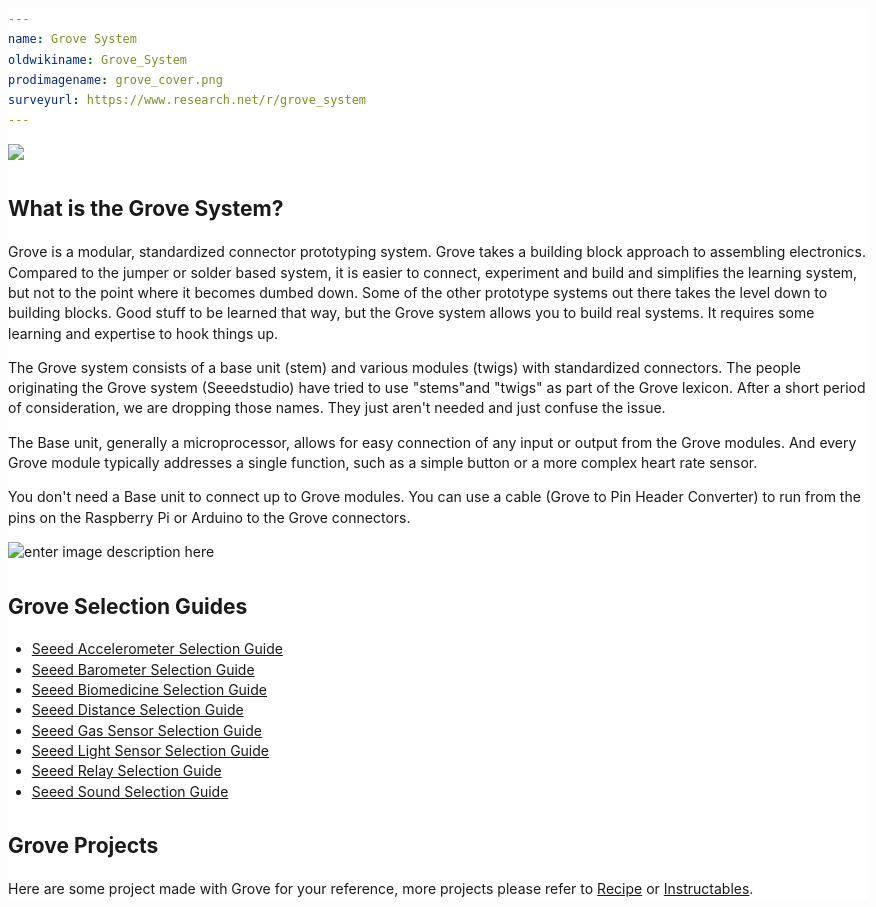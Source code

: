 ```yaml
---
name: Grove System
oldwikiname: Grove_System
prodimagename: grove_cover.png
surveyurl: https://www.research.net/r/grove_system
---
```


<p style=":center"><a href="https://www.seeedstudio.com/grove.html" target="_blank"><img src="https://files.seeedstudio.com/wiki/wiki_english/docs/images/top_banner.png" /></a></p>

## What is the Grove System?

Grove is a modular, standardized connector prototyping system. Grove takes a building block approach to assembling electronics. Compared to the jumper or solder based system, it is easier to connect, experiment and build and simplifies the learning system, but not to the point where it becomes dumbed down. Some of the other prototype systems out there takes the level down to building blocks. Good stuff to be learned that way, but the Grove system allows you to build real systems. It requires some learning and expertise to hook things up.

The Grove system consists of a base unit (stem) and various modules (twigs) with standardized connectors.  The people originating the Grove system (Seeedstudio) have tried to use "stems"and "twigs" as part of the Grove lexicon.  After a short period of consideration, we are dropping those names.   They just aren't needed and just confuse the issue.

The Base unit, generally a microprocessor, allows for easy connection of any input or output from the Grove modules. And every Grove module typically addresses a single function, such as a simple button or a more complex heart rate sensor.

You don't need a Base unit to connect up to Grove modules. You can use a cable (Grove to Pin Header Converter) to run from the pins on the Raspberry Pi or Arduino to the Grove connectors.

![enter image description here](https://files.seeedstudio.com/wiki/GroveSystem/images/grove_cover.png)

## Grove Selection Guides

- [Seeed Accelerometer Selection Guide](https://wiki.seeedstudio.com/Sensor_accelerometer/)
- [Seeed Barometer Selection Guide](https://wiki.seeedstudio.com/Barometer-Selection-Guide/)
- [Seeed Biomedicine Selection Guide](https://wiki.seeedstudio.com/Sensor_biomedicine/)
- [Seeed Distance Selection Guide](https://wiki.seeedstudio.com/Sensor_distance/)
- [Seeed Gas Sensor Selection Guide](https://wiki.seeedstudio.com/Sensor_gas/)
- [Seeed Light Sensor Selection Guide](https://wiki.seeedstudio.com/Sensor_light/)
- [Seeed Relay Selection Guide](https://wiki.seeedstudio.com/Seeed_Relay_Page/)
- [Seeed Sound Selection Guide](https://wiki.seeedstudio.com/Sensor_sound/)


## Grove Projects

Here are some project made with Grove for your reference, more projects please refer to [Recipe](https://community.seeedstudio.com/discover.html?t=Grove) or [Instructables](https://www.instructables.com/howto/Grove/).
